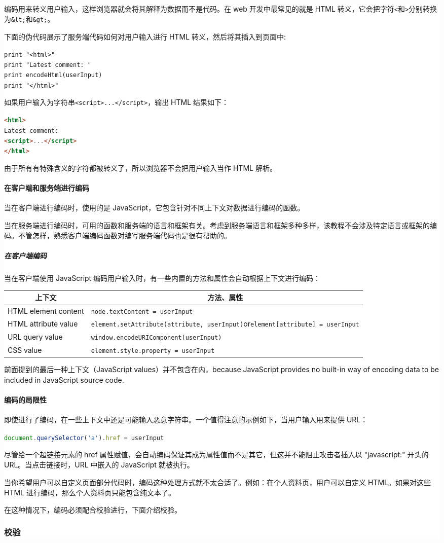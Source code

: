 编码用来转义用户输入，这样浏览器就会将其解释为数据而不是代码。在 web 开发中最常见的就是 HTML 转义，它会把字符`<`和`>`分别转换为`&lt;`和`&gt;`。

下面的伪代码展示了服务端代码如何对用户输入进行 HTML 转义，然后将其插入到页面中:

```
print "<html>"
print "Latest comment: "
print encodeHtml(userInput)
print "</html>"
```

如果用户输入为字符串`<script>...</script>`，输出 HTML 结果如下：

```html
<html>
Latest comment:
<script>...</script>
</html>
```

由于所有有特殊含义的字符都被转义了，所以浏览器不会把用户输入当作 HTML 解析。
#### 在客户端和服务端进行编码

当在客户端进行编码时，使用的是 JavaScript，它包含针对不同上下文对数据进行编码的函数。

当在服务端进行编码时，可用的函数和服务端的语言和框架有关。考虑到服务端语言和框架多种多样，该教程不会涉及特定语言或框架的编码。不管怎样，熟悉客户端编码函数对编写服务端代码也是很有帮助的。
##### 在客户端编码

当在客户端使用 JavaScript 编码用户输入时，有一些内置的方法和属性会自动根据上下文进行编码：

| 上下文 | 方法、属性 |
| - | - |
| HTML element content | `node.textContent = userInput` |
| HTML attribute value | `element.setAttribute(attribute, userInput)`or`element[attribute] = userInput` |
| URL query value | `window.encodeURIComponent(userInput)` |
| CSS value | `element.style.property = userInput` |


前面提到的最后一种上下文（JavaScript values）并不包含在内，because JavaScript provides no built-in way of encoding data to be included in JavaScript source code.
#### 编码的局限性

即使进行了编码，在一些上下文中还是可能输入恶意字符串。一个值得注意的示例如下，当用户输入用来提供 URL：

```js
document.querySelector('a').href = userInput
```

尽管给一个超链接元素的 href 属性赋值，会自动编码保证其成为属性值而不是其它，但这并不能阻止攻击者插入以 "javascript:" 开头的 URL。当点击链接时，URL 中嵌入的 JavaScript 就被执行。

当你希望用户可以自定义页面部分代码时，编码这种处理方式就不太合适了。例如：在个人资料页，用户可以自定义 HTML。如果对这些 HTML 进行编码，那么个人资料页只能包含纯文本了。

在这种情况下，编码必须配合校验进行，下面介绍校验。
### 校验


[3]: http://excess-xss.com/
[4]: http://website/
[5]: http://attacker/
[6]: http://php.net/manual/en/security.magicquotes.php
[7]: /#dom-based-xss-invisible-to-server
[8]: #
[9]: http://attacker/
[10]: http://zicai.github.io/
[0]: ../img/1460000006904330.png
[1]: ../img/1460000006904331.png
[2]: ../img/1460000006904332.png